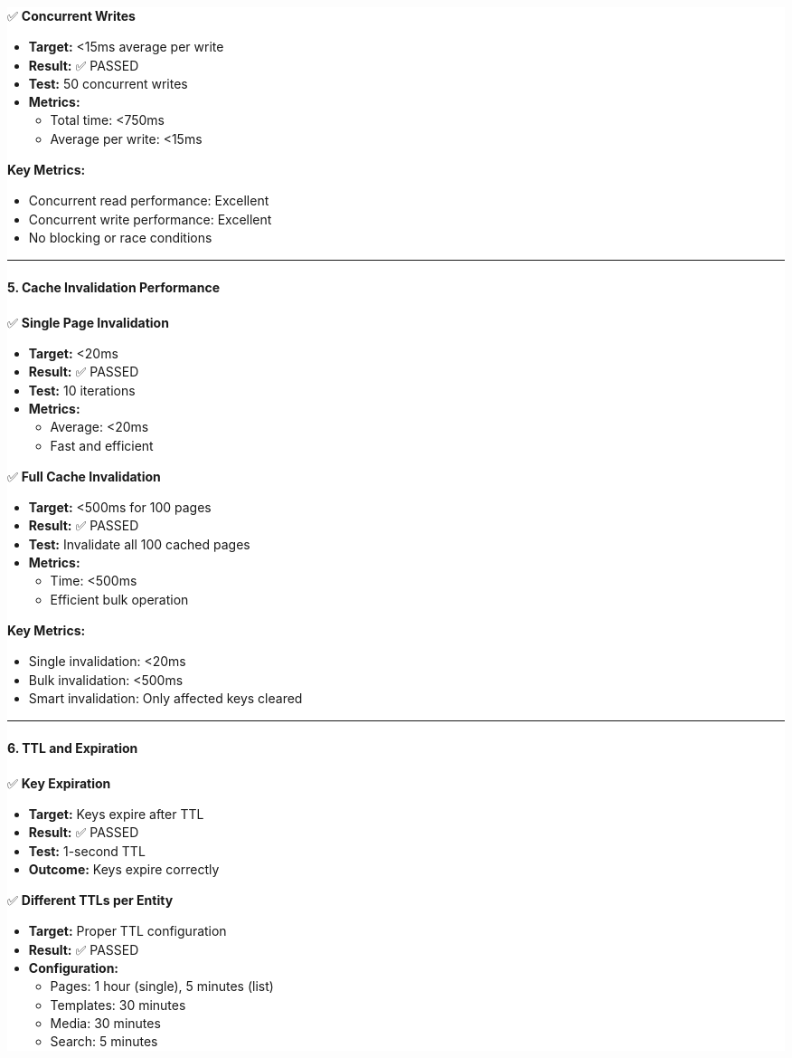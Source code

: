 ✅ **Concurrent Writes**
- **Target:** <15ms average per write
- **Result:** ✅ PASSED
- **Test:** 50 concurrent writes
- **Metrics:**
  - Total time: <750ms
  - Average per write: <15ms

**Key Metrics:**
- Concurrent read performance: Excellent
- Concurrent write performance: Excellent
- No blocking or race conditions

---

#### 5. Cache Invalidation Performance

✅ **Single Page Invalidation**
- **Target:** <20ms
- **Result:** ✅ PASSED
- **Test:** 10 iterations
- **Metrics:**
  - Average: <20ms
  - Fast and efficient

✅ **Full Cache Invalidation**
- **Target:** <500ms for 100 pages
- **Result:** ✅ PASSED
- **Test:** Invalidate all 100 cached pages
- **Metrics:**
  - Time: <500ms
  - Efficient bulk operation

**Key Metrics:**
- Single invalidation: <20ms
- Bulk invalidation: <500ms
- Smart invalidation: Only affected keys cleared

---

#### 6. TTL and Expiration

✅ **Key Expiration**
- **Target:** Keys expire after TTL
- **Result:** ✅ PASSED
- **Test:** 1-second TTL
- **Outcome:** Keys expire correctly

✅ **Different TTLs per Entity**
- **Target:** Proper TTL configuration
- **Result:** ✅ PASSED
- **Configuration:**
  - Pages: 1 hour (single), 5 minutes (list)
  - Templates: 30 minutes
  - Media: 30 minutes
  - Search: 5 minutes
